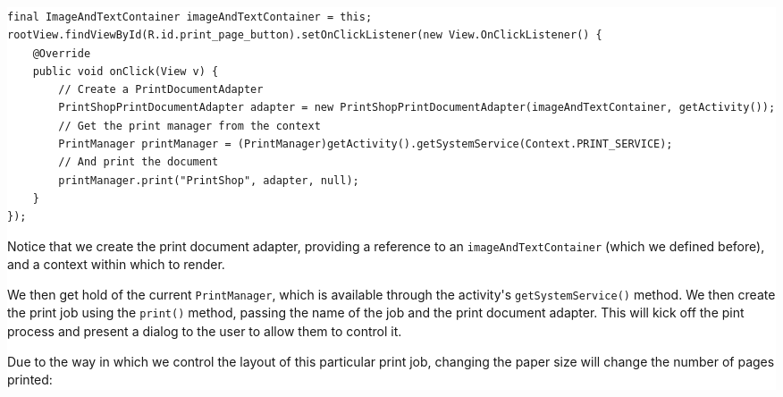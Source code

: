     final ImageAndTextContainer imageAndTextContainer = this;
    rootView.findViewById(R.id.print_page_button).setOnClickListener(new View.OnClickListener() {
        @Override
        public void onClick(View v) {
            // Create a PrintDocumentAdapter
            PrintShopPrintDocumentAdapter adapter = new PrintShopPrintDocumentAdapter(imageAndTextContainer, getActivity());
            // Get the print manager from the context
            PrintManager printManager = (PrintManager)getActivity().getSystemService(Context.PRINT_SERVICE);
            // And print the document
            printManager.print("PrintShop", adapter, null);
        }
    });

Notice that we create the print document adapter, providing a reference to an
`imageAndTextContainer` (which we defined before), and a context within which
to render.

We then get hold of the current `PrintManager`, which is available through the
activity's `getSystemService()` method. We then create the print job using the
`print()` method, passing the name of the job and the print document adapter.
This will kick off the pint process and present a dialog to the user to allow
them to control it.

Due to the way in which we control the layout of this particular print job,
changing the paper size will change the number of pages printed:
